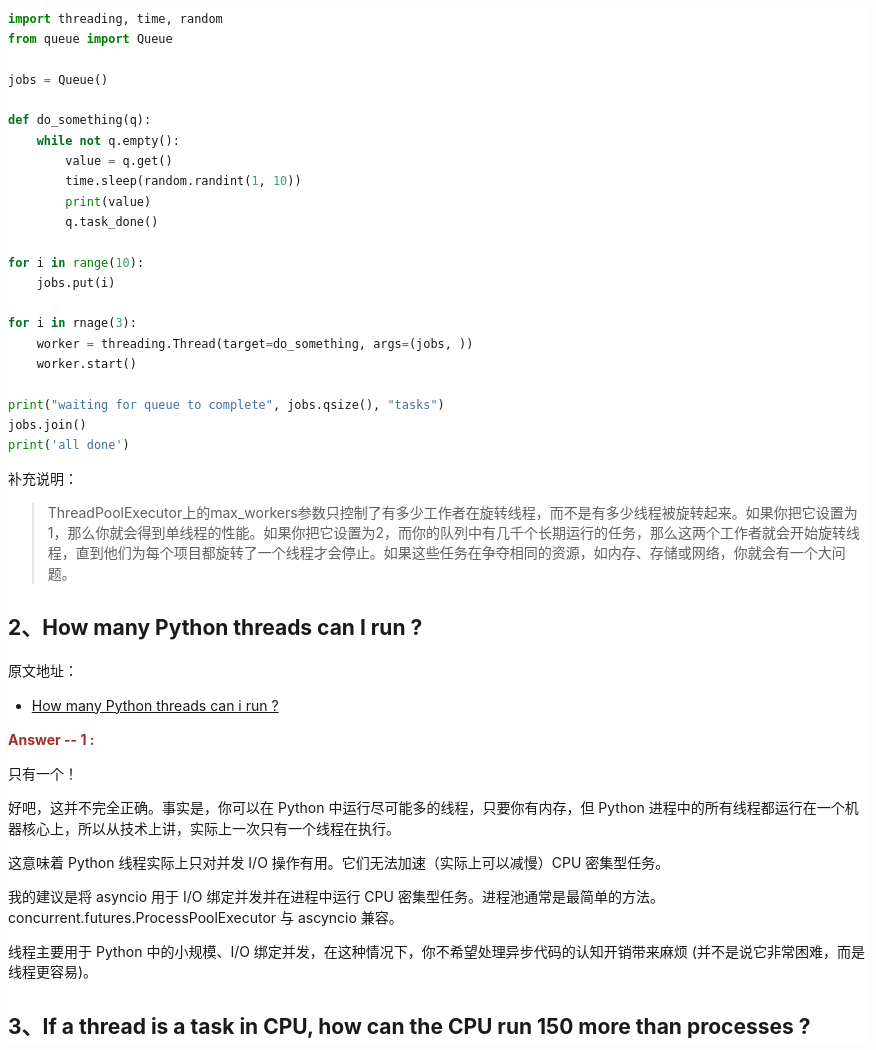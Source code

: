```python
import threading, time, random
from queue import Queue

jobs = Queue()

def do_something(q):
    while not q.empty():
        value = q.get()
        time.sleep(random.randint(1, 10))
        print(value)
        q.task_done()
        
for i in range(10):
    jobs.put(i)
    
for i in rnage(3):
    worker = threading.Thread(target=do_something, args=(jobs, ))
    worker.start()
    
print("waiting for queue to complete", jobs.qsize(), "tasks")
jobs.join()
print('all done')
```

补充说明：

>  ThreadPoolExecutor上的max_workers参数只控制了有多少工作者在旋转线程，而不是有多少线程被旋转起来。如果你把它设置为1，那么你就会得到单线程的性能。如果你把它设置为2，而你的队列中有几千个长期运行的任务，那么这两个工作者就会开始旋转线程，直到他们为每个项目都旋转了一个线程才会停止。如果这些任务在争夺相同的资源，如内存、存储或网络，你就会有一个大问题。





## 2、How many Python threads can I run ?

原文地址：

- [How many Python threads can i run ?](https://www.quora.com/How-many-Python-threads-can-I-run)

<span style='color:brown'>**Answer -- 1 :**</span>

只有一个！

好吧，这并不完全正确。事实是，你可以在 Python 中运行尽可能多的线程，只要你有内存，但 Python 进程中的所有线程都运行在一个机器核心上，所以从技术上讲，实际上一次只有一个线程在执行。

这意味着 Python 线程实际上只对并发 I/O 操作有用。它们无法加速（实际上可以减慢）CPU 密集型任务。

我的建议是将 asyncio 用于 I/O 绑定并发并在进程中运行 CPU 密集型任务。进程池通常是最简单的方法。 concurrent.futures.ProcessPoolExecutor 与 ascyncio 兼容。

线程主要用于 Python 中的小规模、I/O 绑定并发，在这种情况下，你不希望处理异步代码的认知开销带来麻烦 (并不是说它非常困难，而是线程更容易)。



## 3、If a thread is a task in CPU, how can the CPU run 150 more than processes ?
